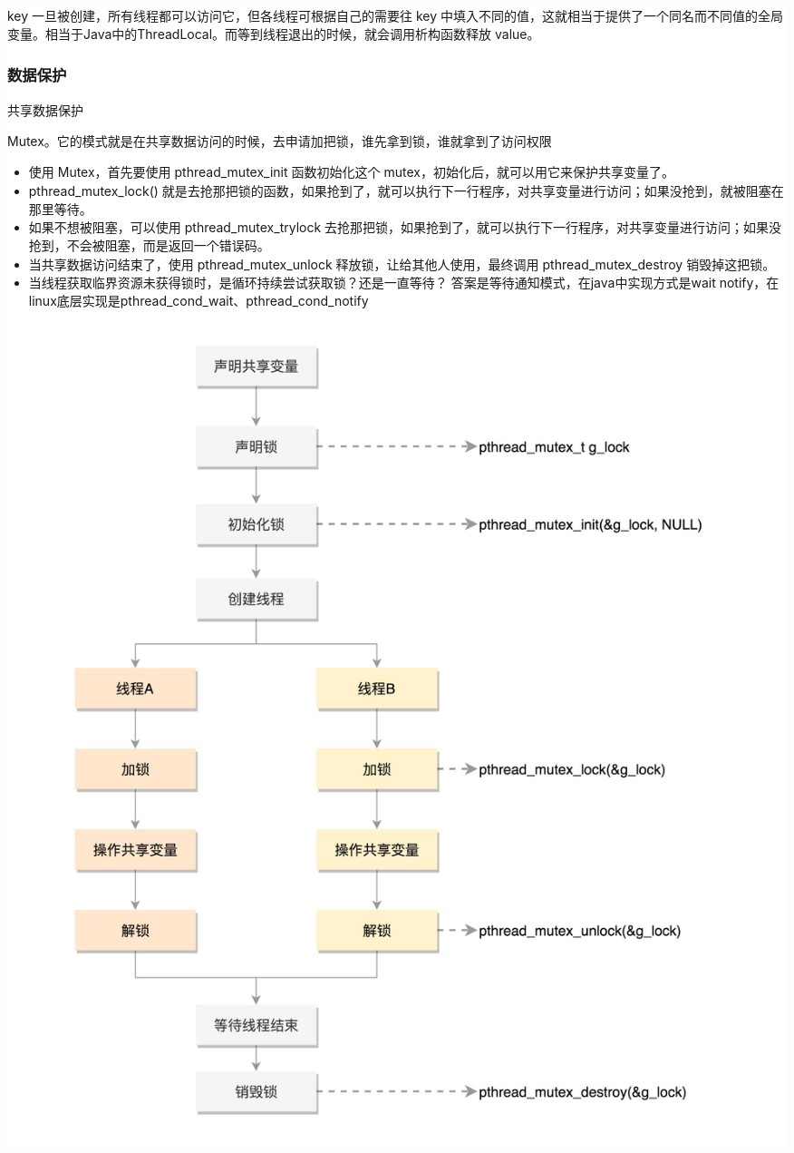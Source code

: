   key 一旦被创建，所有线程都可以访问它，但各线程可根据自己的需要往 key 中填入不同的值，这就相当于提供了一个同名而不同值的全局变量。相当于Java中的ThreadLocal。而等到线程退出的时候，就会调用析构函数释放 value。



### 数据保护

共享数据保护

Mutex。它的模式就是在共享数据访问的时候，去申请加把锁，谁先拿到锁，谁就拿到了访问权限

- 使用 Mutex，首先要使用 pthread_mutex_init 函数初始化这个 mutex，初始化后，就可以用它来保护共享变量了。
- pthread_mutex_lock() 就是去抢那把锁的函数，如果抢到了，就可以执行下一行程序，对共享变量进行访问；如果没抢到，就被阻塞在那里等待。
- 如果不想被阻塞，可以使用 pthread_mutex_trylock 去抢那把锁，如果抢到了，就可以执行下一行程序，对共享变量进行访问；如果没抢到，不会被阻塞，而是返回一个错误码。
- 当共享数据访问结束了，使用 pthread_mutex_unlock 释放锁，让给其他人使用，最终调用 pthread_mutex_destroy 销毁掉这把锁。
- 当线程获取临界资源未获得锁时，是循环持续尝试获取锁？还是一直等待？ 答案是等待通知模式，在java中实现方式是wait notify，在linux底层实现是pthread_cond_wait、pthread_cond_notify

![img](Linux.assets/0ccf37aafa2b287363399e130b2726be.jpg)
